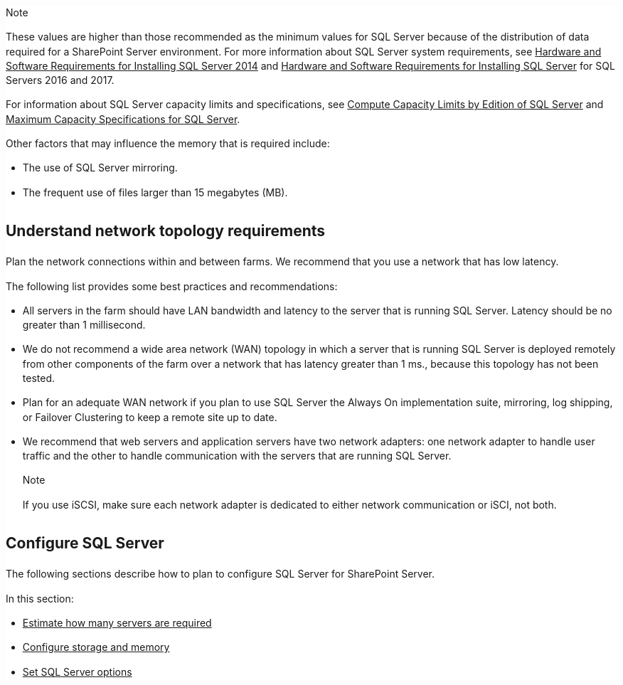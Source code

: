 > [!NOTE]
> These values are higher than those recommended as the minimum values for SQL Server because of the distribution of data required for a SharePoint Server environment. For more information about SQL Server system requirements, see [Hardware and Software Requirements for Installing SQL Server 2014](/sql/sql-server/install/hardware-and-software-requirements-for-installing-sql-server) and [Hardware and Software Requirements for Installing SQL Server](/sql/sql-server/install/hardware-and-software-requirements-for-installing-sql-server) for SQL Servers 2016 and 2017.

For information about SQL Server capacity limits and specifications, see [Compute Capacity Limits by Edition of SQL Server](/sql/sql-server/compute-capacity-limits-by-edition-of-sql-server) and [Maximum Capacity Specifications for SQL Server](/sql/sql-server/maximum-capacity-specifications-for-sql-server).

Other factors that may influence the memory that is required include:

- The use of SQL Server mirroring.

- The frequent use of files larger than 15 megabytes (MB).

<a name="Section5"> </a>
## Understand network topology requirements

Plan the network connections within and between farms. We recommend that you use a network that has low latency.

The following list provides some best practices and recommendations:

- All servers in the farm should have LAN bandwidth and latency to the server that is running SQL Server. Latency should be no greater than 1 millisecond.

- We do not recommend a wide area network (WAN) topology in which a server that is running SQL Server is deployed remotely from other components of the farm over a network that has latency greater than 1 ms., because this topology has not been tested.

- Plan for an adequate WAN network if you plan to use SQL Server the Always On implementation suite, mirroring, log shipping, or Failover Clustering to keep a remote site up to date.

- We recommend that web servers and application servers have two network adapters: one network adapter to handle user traffic and the other to handle communication with the servers that are running SQL Server.

    > [!NOTE]
    > If you use iSCSI, make sure each network adapter is dedicated to either network communication or iSCI, not both.

<a name="Section6"> </a>
## Configure SQL Server

The following sections describe how to plan to configure SQL Server for SharePoint Server.

In this section:

- [Estimate how many servers are required](#Section6_1)

- [Configure storage and memory](#Section6_2)

- [Set SQL Server options](#Section6_3)
